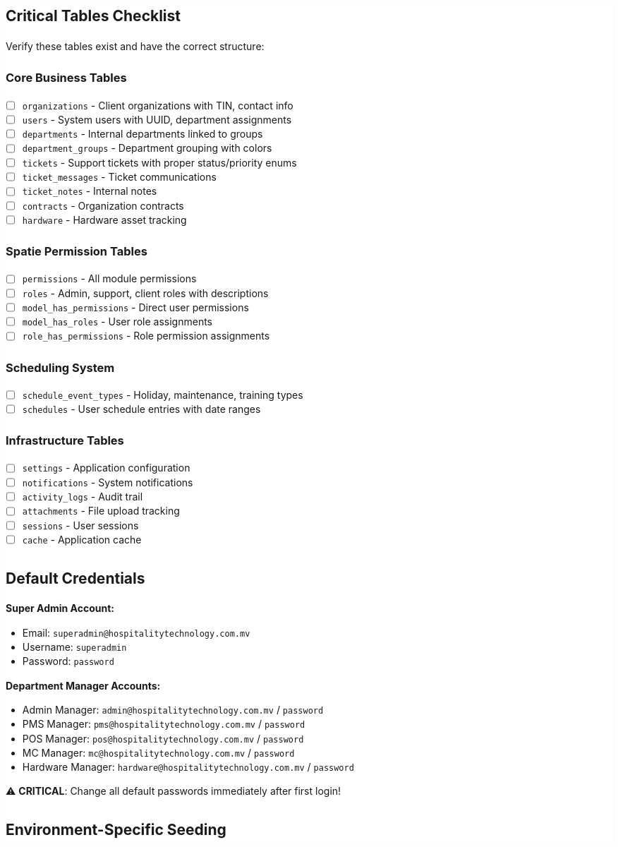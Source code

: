 ## Critical Tables Checklist

Verify these tables exist and have the correct structure:

### Core Business Tables
- [ ] `organizations` - Client organizations with TIN, contact info
- [ ] `users` - System users with UUID, department assignments
- [ ] `departments` - Internal departments linked to groups
- [ ] `department_groups` - Department grouping with colors
- [ ] `tickets` - Support tickets with proper status/priority enums
- [ ] `ticket_messages` - Ticket communications
- [ ] `ticket_notes` - Internal notes
- [ ] `contracts` - Organization contracts
- [ ] `hardware` - Hardware asset tracking

### Spatie Permission Tables
- [ ] `permissions` - All module permissions
- [ ] `roles` - Admin, support, client roles with descriptions
- [ ] `model_has_permissions` - Direct user permissions
- [ ] `model_has_roles` - User role assignments
- [ ] `role_has_permissions` - Role permission assignments

### Scheduling System
- [ ] `schedule_event_types` - Holiday, maintenance, training types
- [ ] `schedules` - User schedule entries with date ranges

### Infrastructure Tables
- [ ] `settings` - Application configuration
- [ ] `notifications` - System notifications
- [ ] `activity_logs` - Audit trail
- [ ] `attachments` - File upload tracking
- [ ] `sessions` - User sessions
- [ ] `cache` - Application cache

## Default Credentials

**Super Admin Account:**
- Email: `superadmin@hospitalitytechnology.com.mv`
- Username: `superadmin`
- Password: `password`

**Department Manager Accounts:**
- Admin Manager: `admin@hospitalitytechnology.com.mv` / `password`
- PMS Manager: `pms@hospitalitytechnology.com.mv` / `password`
- POS Manager: `pos@hospitalitytechnology.com.mv` / `password`
- MC Manager: `mc@hospitalitytechnology.com.mv` / `password`
- Hardware Manager: `hardware@hospitalitytechnology.com.mv` / `password`

⚠️ **CRITICAL**: Change all default passwords immediately after first login!

## Environment-Specific Seeding
